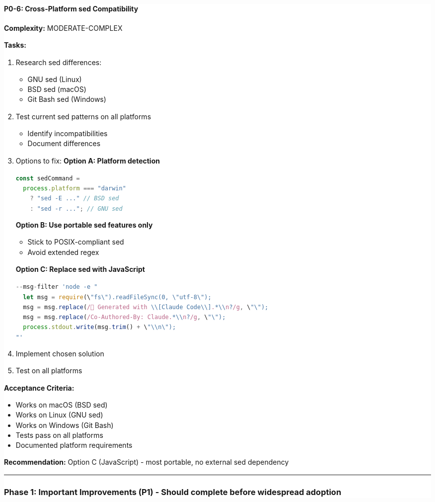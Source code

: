 #### P0-6: Cross-Platform sed Compatibility

**Complexity:** MODERATE-COMPLEX

**Tasks:**

1. Research sed differences:

   - GNU sed (Linux)
   - BSD sed (macOS)
   - Git Bash sed (Windows)

2. Test current sed patterns on all platforms

   - Identify incompatibilities
   - Document differences

3. Options to fix:
   **Option A: Platform detection**

   ```typescript
   const sedCommand =
     process.platform === "darwin"
       ? "sed -E ..." // BSD sed
       : "sed -r ..."; // GNU sed
   ```

   **Option B: Use portable sed features only**

   - Stick to POSIX-compliant sed
   - Avoid extended regex

   **Option C: Replace sed with JavaScript**

   ```typescript
   --msg-filter 'node -e "
     let msg = require(\"fs\").readFileSync(0, \"utf-8\");
     msg = msg.replace(/🤖 Generated with \\[Claude Code\\].*\\n?/g, \"\");
     msg = msg.replace(/Co-Authored-By: Claude.*\\n?/g, \"\");
     process.stdout.write(msg.trim() + \"\\n\");
   "'
   ```

4. Implement chosen solution
5. Test on all platforms

**Acceptance Criteria:**

- Works on macOS (BSD sed)
- Works on Linux (GNU sed)
- Works on Windows (Git Bash)
- Tests pass on all platforms
- Documented platform requirements

**Recommendation:** Option C (JavaScript) - most portable, no external sed dependency

---

### Phase 1: Important Improvements (P1) - Should complete before widespread adoption
